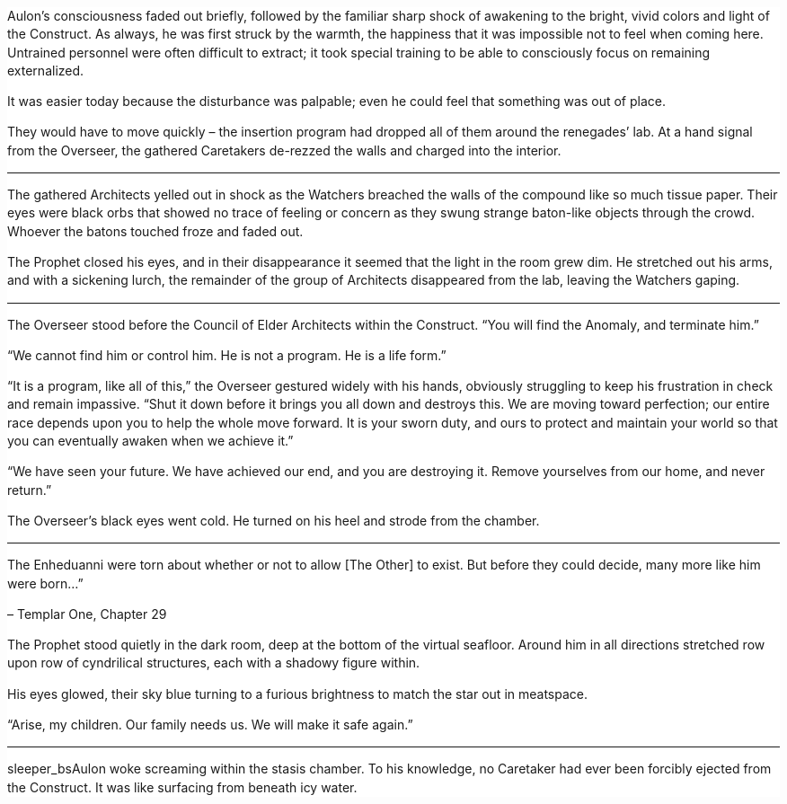 Aulon’s consciousness faded out briefly, followed by the familiar sharp shock of awakening to the bright, vivid colors and light of the Construct. As always, he was first struck by the warmth, the happiness that it was impossible not to feel when coming here. Untrained personnel were often difficult to extract; it took special training to be able to consciously focus on remaining externalized.

It was easier today because the disturbance was palpable; even he could feel that something was out of place.

They would have to move quickly – the insertion program had dropped all of them around the renegades’ lab. At a hand signal from the Overseer, the gathered Caretakers de-rezzed the walls and charged into the interior.

***

The gathered Architects yelled out in shock as the Watchers breached the walls of the compound like so much tissue paper. Their eyes were black orbs that showed no trace of feeling or concern as they swung strange baton-like objects through the crowd. Whoever the batons touched froze and faded out.

The Prophet closed his eyes, and in their disappearance it seemed that the light in the room grew dim. He stretched out his arms, and with a sickening lurch, the remainder of the group of Architects disappeared from the lab, leaving the Watchers gaping.

***

The Overseer stood before the Council of Elder Architects within the Construct. “You will find the Anomaly, and terminate him.”

“We cannot find him or control him. He is not a program. He is a life form.”

“It is a program, like all of this,” the Overseer gestured widely with his hands, obviously struggling to keep his frustration in check and remain impassive. “Shut it down before it brings you all down and destroys this. We are moving toward perfection; our entire race depends upon you to help the whole move forward. It is your sworn duty, and ours to protect and maintain your world so that you can eventually awaken when we achieve it.”

“We have seen your future. We have achieved our end, and you are destroying it. Remove yourselves from our home, and never return.”

The Overseer’s black eyes went cold. He turned on his heel and strode from the chamber.

***

The Enheduanni were torn about whether or not to allow [The Other] to exist. But before they could decide, many more like him were born…”

– Templar One, Chapter 29

The Prophet stood quietly in the dark room, deep at the bottom of the virtual seafloor. Around him in all directions stretched row upon row of cyndrilical structures, each with a shadowy figure within.

His eyes glowed, their sky blue turning to a furious brightness to match the star out in meatspace.

“Arise, my children. Our family needs us. We will make it safe again.”

***

sleeper_bsAulon woke screaming within the stasis chamber. To his knowledge, no Caretaker had ever been forcibly ejected from the Construct. It was like surfacing from beneath icy water.
